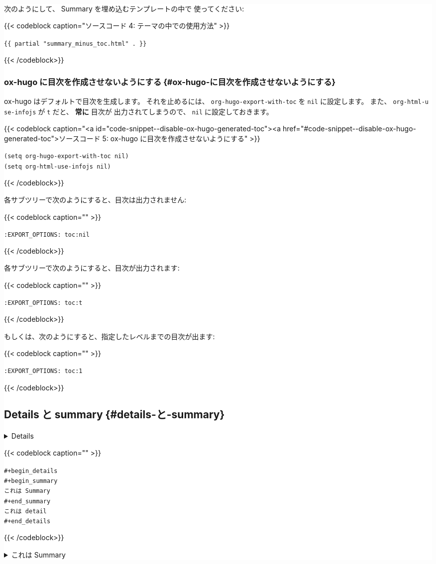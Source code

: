次のようにして、 Summary を埋め込むテンプレートの中で
使ってください:

{{< codeblock caption="ソースコード 4: テーマの中での使用方法" >}}
```html
{{ partial "summary_minus_toc.html" . }}
```
{{< /codeblock>}}


### ox-hugo に目次を作成させないようにする {#ox-hugo-に目次を作成させないようにする}

ox-hugo はデフォルトで目次を生成します。
それを止めるには、  `org-hugo-export-with-toc` を `nil` に設定します。
また、 `org-html-use-infojs` が `t` だと、 **常に** 目次が
出力されてしまうので、 `nil` に設定しておきます。

{{< codeblock caption="<a id=\"code-snippet--disable-ox-hugo-generated-toc\"></a><a href=\"#code-snippet--disable-ox-hugo-generated-toc\">ソースコード 5</a>: ox-hugo に目次を作成させないようにする" >}}
```emacs-lisp
(setq org-hugo-export-with-toc nil)
(setq org-html-use-infojs nil)
```
{{< /codeblock>}}

各サブツリーで次のようにすると、目次は出力されません:

{{< codeblock caption="" >}}
```org
:EXPORT_OPTIONS: toc:nil
```
{{< /codeblock>}}

各サブツリーで次のようにすると、目次が出力されます:

{{< codeblock caption="" >}}
```org
:EXPORT_OPTIONS: toc:t
```
{{< /codeblock>}}

もしくは、次のようにすると、指定したレベルまでの目次が出ます:

{{< codeblock caption="" >}}
```org
:EXPORT_OPTIONS: toc:1
```
{{< /codeblock>}}


## Details と summary {#details-と-summary}

<details></details>

{{< codeblock caption="" >}}
```org
#+begin_details
#+begin_summary
これは Summary
#+end_summary
これは detail
#+end_details
```
{{< /codeblock>}}

<details><summary>
これは Summary
</summary></details>
